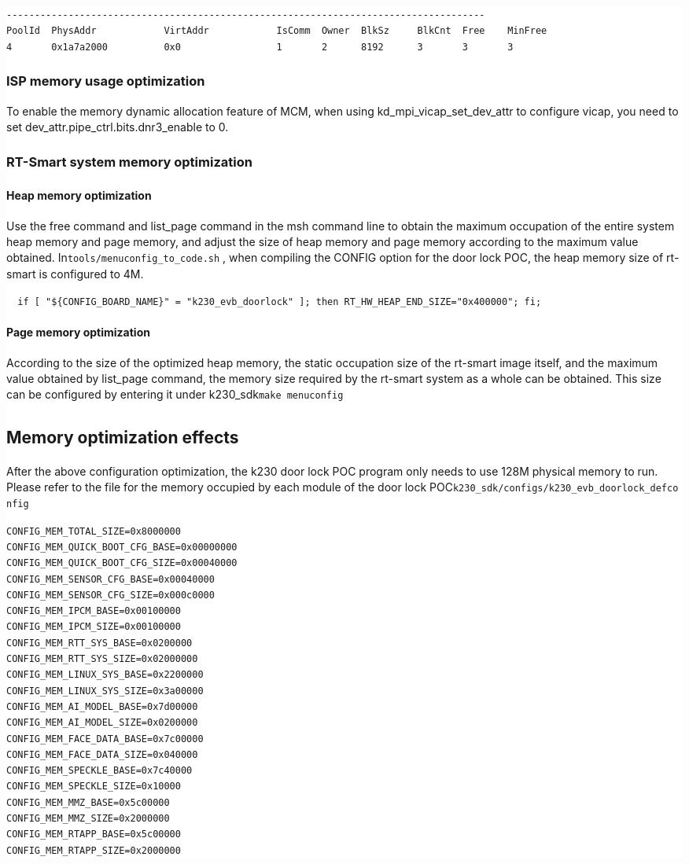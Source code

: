 ``` shell
-------------------------------------------------------------------------------------
PoolId  PhysAddr            VirtAddr            IsComm  Owner  BlkSz     BlkCnt  Free    MinFree
4       0x1a7a2000          0x0                 1       2      8192      3       3       3

```

### ISP memory usage optimization

To enable the memory dynamic allocation feature of MCM, when using kd_mpi_vicap_set_dev_attr to configure vicap, you need to set dev_attr.pipe_ctrl.bits.dnr3_enable to 0.

### RT-Smart system memory optimization

#### Heap memory optimization

Use the free command and list_page command in the msh command line to obtain the maximum occupation of the entire system heap memory and page memory, and adjust the size of heap memory and page memory according to the maximum value obtained. In`tools/menuconfig_to_code.sh` , when compiling the CONFIG option for the door lock POC, the heap memory size of rt-smart is configured to 4M.

``` shell
  if [ "${CONFIG_BOARD_NAME}" = "k230_evb_doorlock" ]; then RT_HW_HEAP_END_SIZE="0x400000"; fi;
```

#### Page memory optimization

According to the size of the optimized heap memory, the static occupation size of the rt-smart image itself, and the maximum value obtained by list_page command, the memory size required by the rt-smart system as a whole can be obtained. This size can be configured by entering it under k230_sdk`make menuconfig`

## Memory optimization effects

After the above configuration optimization, the k230 door lock POC program only needs to use 128M physical memory to run. Please refer to the file for the memory occupied by each module of the door lock POC`k230_sdk/configs/k230_evb_doorlock_defconfig`

``` shell
CONFIG_MEM_TOTAL_SIZE=0x8000000
CONFIG_MEM_QUICK_BOOT_CFG_BASE=0x00000000
CONFIG_MEM_QUICK_BOOT_CFG_SIZE=0x00040000
CONFIG_MEM_SENSOR_CFG_BASE=0x00040000
CONFIG_MEM_SENSOR_CFG_SIZE=0x000c0000
CONFIG_MEM_IPCM_BASE=0x00100000
CONFIG_MEM_IPCM_SIZE=0x00100000
CONFIG_MEM_RTT_SYS_BASE=0x0200000
CONFIG_MEM_RTT_SYS_SIZE=0x02000000
CONFIG_MEM_LINUX_SYS_BASE=0x2200000
CONFIG_MEM_LINUX_SYS_SIZE=0x3a00000
CONFIG_MEM_AI_MODEL_BASE=0x7d00000
CONFIG_MEM_AI_MODEL_SIZE=0x0200000
CONFIG_MEM_FACE_DATA_BASE=0x7c00000
CONFIG_MEM_FACE_DATA_SIZE=0x040000
CONFIG_MEM_SPECKLE_BASE=0x7c40000
CONFIG_MEM_SPECKLE_SIZE=0x10000
CONFIG_MEM_MMZ_BASE=0x5c00000
CONFIG_MEM_MMZ_SIZE=0x2000000
CONFIG_MEM_RTAPP_BASE=0x5c00000
CONFIG_MEM_RTAPP_SIZE=0x2000000
```

